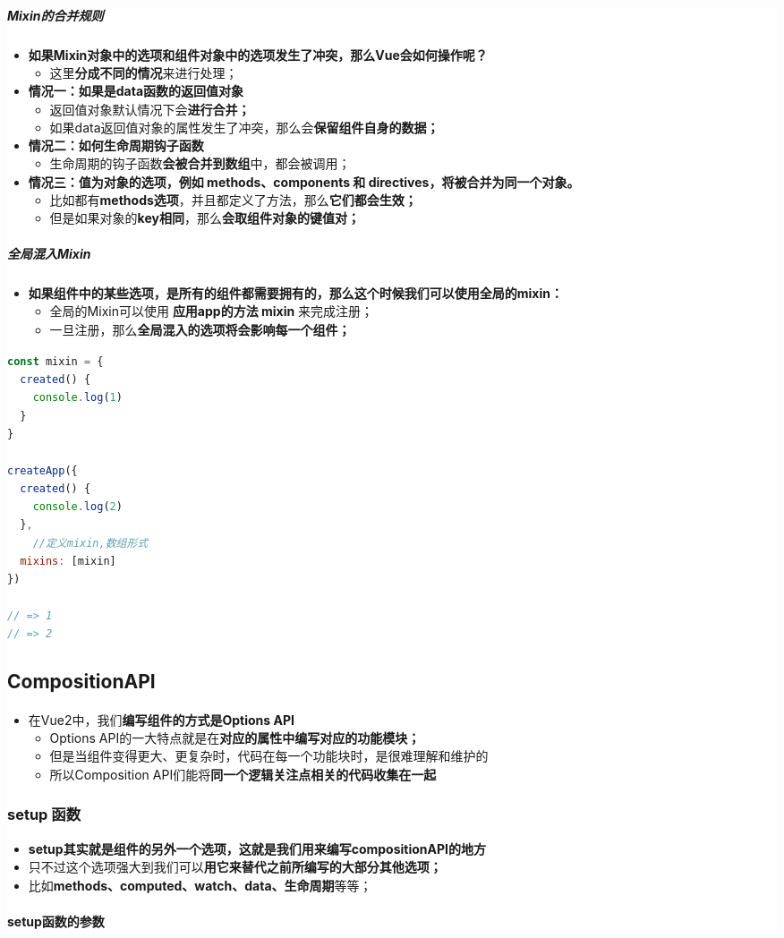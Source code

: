 ##### Mixin的合并规则

- **如果Mixin对象中的选项和组件对象中的选项发生了冲突，那么Vue会如何操作呢？**
  - 这里**分成不同的情况**来进行处理；
- **情况一：如果是data函数的返回值对象**
  - 返回值对象默认情况下会**进行合并；**
  - 如果data返回值对象的属性发生了冲突，那么会**保留组件自身的数据；**
- **情况二：如何生命周期钩子函数**
  - 生命周期的钩子函数**会被合并到数组**中，都会被调用；
- **情况三：值为对象的选项，例如 methods、components 和 directives，将被合并为同一个对象。**
  - 比如都有**methods选项**，并且都定义了方法，那么**它们都会生效；**
  - 但是如果对象的**key相同**，那么**会取组件对象的键值对；**

##### 全局混入Mixin

- **如果组件中的某些选项，是所有的组件都需要拥有的，那么这个时候我们可以使用全局的mixin：**
  - 全局的Mixin可以使用 **应用app的方法 mixin** 来完成注册；
  - 一旦注册，那么**全局混入的选项将会影响每一个组件；**

```js
const mixin = {
  created() {
    console.log(1)
  }
}

createApp({
  created() {
    console.log(2)
  },
    //定义mixin,数组形式
  mixins: [mixin]
})

// => 1
// => 2
```

## CompositionAPI

- 在Vue2中，我们**编写组件的方式是Options API**
  - Options API的一大特点就是在**对应的属性中编写对应的功能模块；**
  - 但是当组件变得更大、更复杂时，代码在每一个功能块时，是很难理解和维护的
  - 所以Composition API们能将**同一个逻辑关注点相关的代码收集在一起**

### setup 函数

-  **setup其实就是组件的另外一个选项，这就是我们用来编写compositionAPI的地方**
  - 只不过这个选项强大到我们可以**用它来替代之前所编写的大部分其他选项；**
  - 比如**methods、computed、watch、data、生命周期**等等；

#### setup函数的参数
